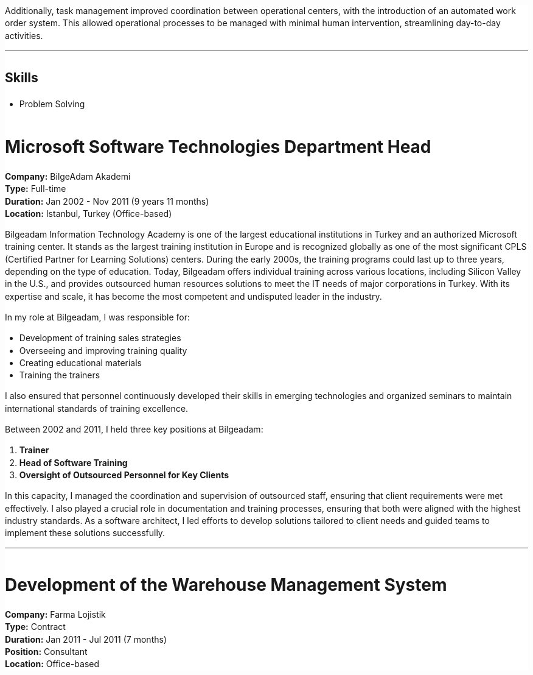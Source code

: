 Additionally, task management improved coordination between operational centers, with the introduction of an automated work order system. This allowed operational processes to be managed with minimal human intervention, streamlining day-to-day activities.

---

## Skills

- Problem Solving

# Microsoft Software Technologies Department Head

**Company:** BilgeAdam Akademi  
**Type:** Full-time  
**Duration:** Jan 2002 - Nov 2011 (9 years 11 months)  
**Location:** Istanbul, Turkey (Office-based)

Bilgeadam Information Technology Academy is one of the largest educational institutions in Turkey and an authorized Microsoft training center. It stands as the largest training institution in Europe and is recognized globally as one of the most significant CPLS (Certified Partner for Learning Solutions) centers. During the early 2000s, the training programs could last up to three years, depending on the type of education. Today, Bilgeadam offers individual training across various locations, including Silicon Valley in the U.S., and provides outsourced human resources solutions to meet the IT needs of major corporations in Turkey. With its expertise and scale, it has become the most competent and undisputed leader in the industry.

In my role at Bilgeadam, I was responsible for:

- Development of training sales strategies
- Overseeing and improving training quality
- Creating educational materials
- Training the trainers

I also ensured that personnel continuously developed their skills in emerging technologies and organized seminars to maintain international standards of training excellence.

Between 2002 and 2011, I held three key positions at Bilgeadam:

1. **Trainer**
2. **Head of Software Training**
3. **Oversight of Outsourced Personnel for Key Clients**

In this capacity, I managed the coordination and supervision of outsourced staff, ensuring that client requirements were met effectively. I also played a crucial role in documentation and training processes, ensuring that both were aligned with the highest industry standards. As a software architect, I led efforts to develop solutions tailored to client needs and guided teams to implement these solutions successfully.

---

# Development of the Warehouse Management System

**Company:** Farma Lojistik  
**Type:** Contract  
**Duration:** Jan 2011 - Jul 2011 (7 months)  
**Position:** Consultant  
**Location:** Office-based
